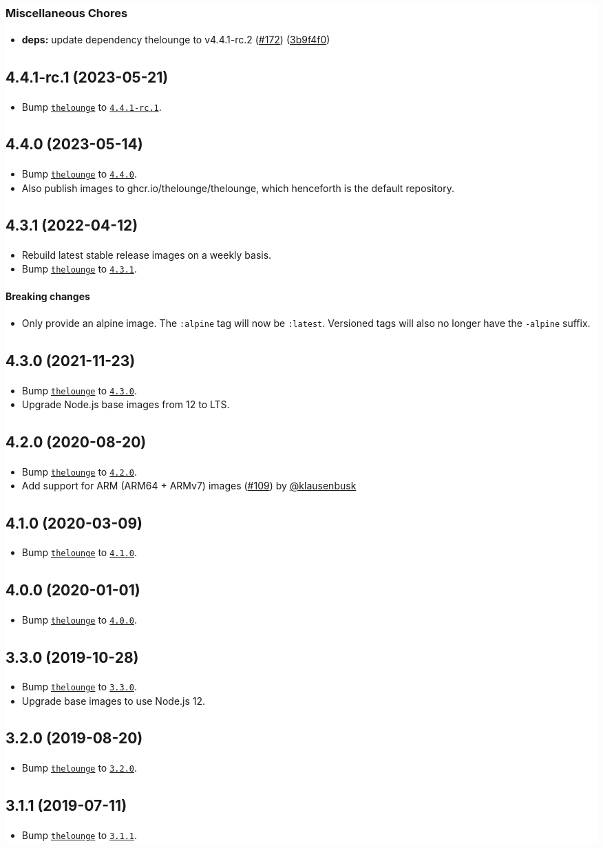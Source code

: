 
### Miscellaneous Chores

* **deps:** update dependency thelounge to v4.4.1-rc.2 ([#172](https://github.com/thelounge/thelounge-docker/issues/172)) ([3b9f4f0](https://github.com/thelounge/thelounge-docker/commit/3b9f4f0d359dfcf2eaac271d341889c0f23e055d))

## 4.4.1-rc.1 (2023-05-21)
- Bump [`thelounge`][1] to [`4.4.1-rc.1`](https://github.com/thelounge/thelounge/releases/tag/v4.4.1-rc.1).

## 4.4.0 (2023-05-14)
- Bump [`thelounge`][1] to [`4.4.0`](https://github.com/thelounge/thelounge/releases/tag/v4.4.0).
- Also publish images to ghcr.io/thelounge/thelounge, which henceforth is the default repository.

## 4.3.1 (2022-04-12)
- Rebuild latest stable release images on a weekly basis.
- Bump [`thelounge`][1] to [`4.3.1`](https://github.com/thelounge/thelounge/releases/tag/v4.3.1).

#### Breaking changes
- Only provide an alpine image. The `:alpine` tag will now be `:latest`. Versioned tags will also no longer have the `-alpine` suffix.

## 4.3.0 (2021-11-23)
- Bump [`thelounge`][1] to [`4.3.0`](https://github.com/thelounge/thelounge/releases/tag/v4.3.0).
- Upgrade Node.js base images from 12 to LTS.

## 4.2.0 (2020-08-20)
- Bump [`thelounge`][1] to [`4.2.0`](https://github.com/thelounge/thelounge/releases/tag/v4.2.0).
- Add support for ARM (ARM64 + ARMv7) images ([#109](https://github.com/thelounge/thelounge-docker/pull/109)) by [@klausenbusk](https://github.com/klausenbusk)

## 4.1.0 (2020-03-09)
- Bump [`thelounge`][1] to [`4.1.0`](https://github.com/thelounge/thelounge/releases/tag/v4.1.0).

## 4.0.0 (2020-01-01)
- Bump [`thelounge`][1] to [`4.0.0`](https://github.com/thelounge/thelounge/releases/tag/v4.0.0).

## 3.3.0 (2019-10-28)
- Bump [`thelounge`][1] to [`3.3.0`](https://github.com/thelounge/thelounge/releases/tag/v3.3.0).
- Upgrade base images to use Node.js 12.

## 3.2.0 (2019-08-20)
- Bump [`thelounge`][1] to [`3.2.0`](https://github.com/thelounge/thelounge/releases/tag/v3.2.0).

## 3.1.1 (2019-07-11)
- Bump [`thelounge`][1] to [`3.1.1`](https://github.com/thelounge/thelounge/releases/tag/v3.1.1).


[1]: https://github.com/thelounge/thelounge